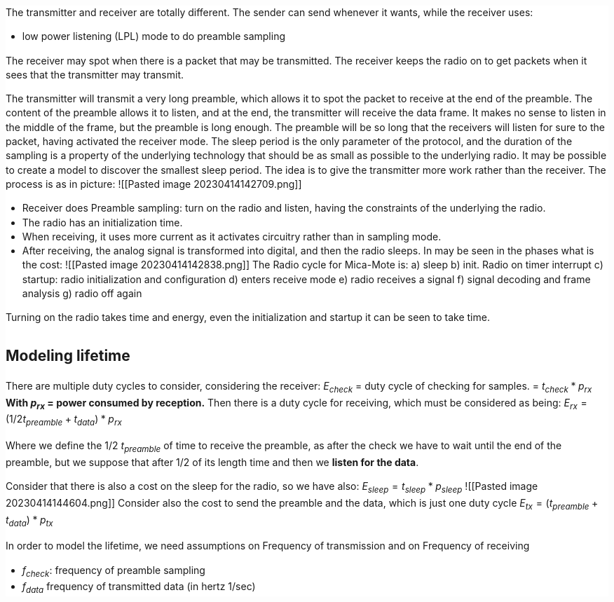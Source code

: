 The transmitter and receiver are totally different. The sender can send whenever it wants, while the receiver uses:
-   low power listening (LPL) mode to do preamble sampling

The receiver may spot when there is a packet that may be transmitted. The receiver keeps the radio on to get packets when it sees that the transmitter may transmit.

The transmitter will transmit a very long preamble, which allows it to spot the packet to receive at the end of the preamble. The content of the preamble allows it to listen, and at the end, the transmitter will receive the data frame. It makes no sense to listen in the middle of the frame, but the preamble is long enough. The preamble will be so long that the receivers will listen for sure to the packet, having activated the receiver mode. The sleep period is the only parameter of the protocol, and the duration of the sampling is a property of the underlying technology that should be as small as possible to the underlying radio. It may be possible to create a model to discover the smallest sleep period. The idea is to give the transmitter more work rather than the receiver.
The process is as in picture: ![[Pasted image 20230414142709.png]]
- Receiver does Preamble sampling: turn on the radio and listen, having the constraints of the underlying the radio.
-   The radio has an initialization time.
-   When receiving, it uses more current as it activates circuitry rather than in sampling mode.
-   After receiving, the analog signal is transformed into digital, and then the radio sleeps.
In may be seen in the phases what is the cost: ![[Pasted image 20230414142838.png]]
The Radio cycle for Mica-Mote is:
a) sleep 
b) init. Radio on timer interrupt
c) startup: radio initialization and configuration 
d) enters receive mode 
e) radio receives a signal 
f) signal decoding and frame analysis g) radio off again

Turning on the radio takes time and energy, even the initialization and startup it can be seen to take time.

## Modeling lifetime
There are multiple duty cycles to consider, considering the receiver:
$E_{check}$ = duty cycle of checking for samples. = $t_{check}*p_{rx}$
**With $p_{rx}$ = power consumed by reception.**
Then there is a duty cycle for receiving, which must be considered as being:
$E_{rx}=(1/2t_{preamble}+t_{data})*p_{rx}$

Where we define the 1/2 $t_{preamble}$ of time to receive the preamble, as after the check we have to wait until the end of the preamble, but we suppose that after 1/2 of its length time and then we **listen for the data**.


Consider that there is also a cost on the sleep for the radio, so we have also:
$E_{sleep}=t_{sleep}*p_{sleep}$
![[Pasted image 20230414144604.png]]
Consider also the cost to send the preamble and the data, which is just one duty cycle $E_{tx} =(t_{preamble}+t_{data})*p_{tx}$


In order to model the lifetime, we need assumptions on Frequency of transmission and on Frequency of receiving
-   $f_{check}$: frequency of preamble sampling
- $f_{data}$ frequency of transmitted data (in hertz 1/sec)
